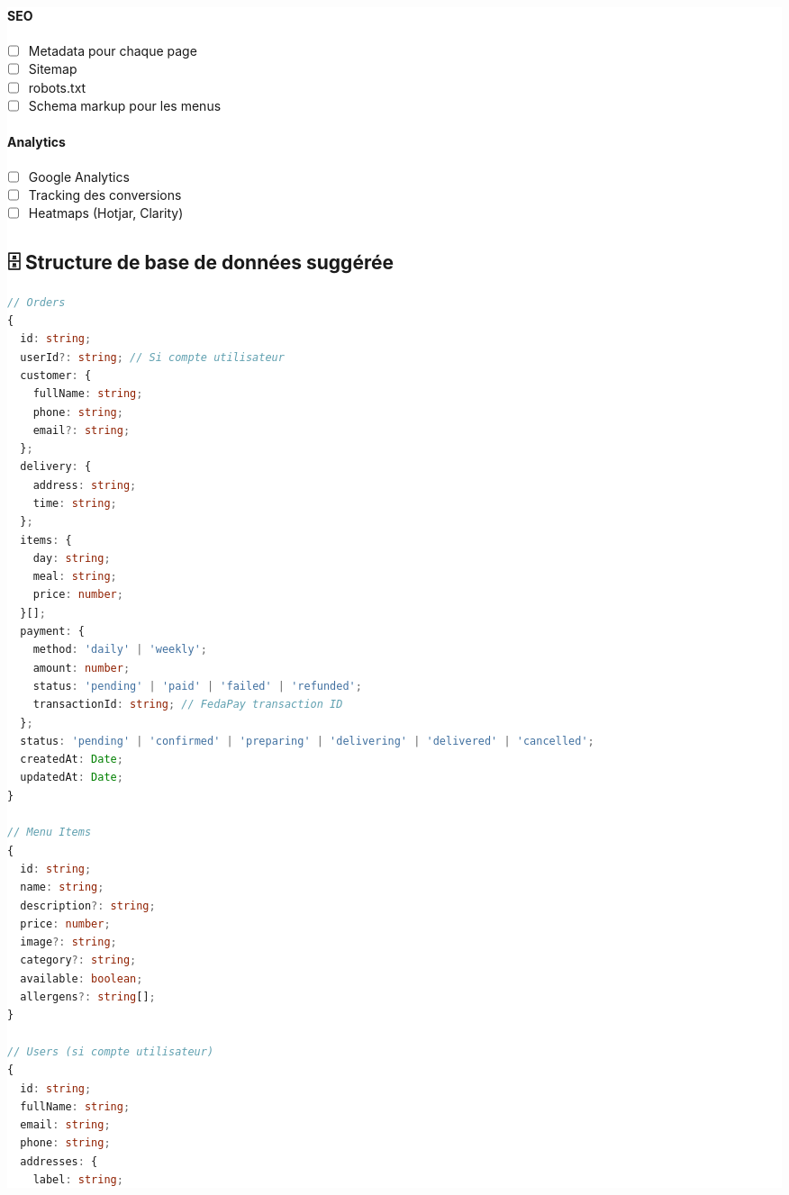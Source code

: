#### SEO
- [ ] Metadata pour chaque page
- [ ] Sitemap
- [ ] robots.txt
- [ ] Schema markup pour les menus

#### Analytics
- [ ] Google Analytics
- [ ] Tracking des conversions
- [ ] Heatmaps (Hotjar, Clarity)

## 🗄️ Structure de base de données suggérée

```typescript
// Orders
{
  id: string;
  userId?: string; // Si compte utilisateur
  customer: {
    fullName: string;
    phone: string;
    email?: string;
  };
  delivery: {
    address: string;
    time: string;
  };
  items: {
    day: string;
    meal: string;
    price: number;
  }[];
  payment: {
    method: 'daily' | 'weekly';
    amount: number;
    status: 'pending' | 'paid' | 'failed' | 'refunded';
    transactionId: string; // FedaPay transaction ID
  };
  status: 'pending' | 'confirmed' | 'preparing' | 'delivering' | 'delivered' | 'cancelled';
  createdAt: Date;
  updatedAt: Date;
}

// Menu Items
{
  id: string;
  name: string;
  description?: string;
  price: number;
  image?: string;
  category?: string;
  available: boolean;
  allergens?: string[];
}

// Users (si compte utilisateur)
{
  id: string;
  fullName: string;
  email: string;
  phone: string;
  addresses: {
    label: string;
```